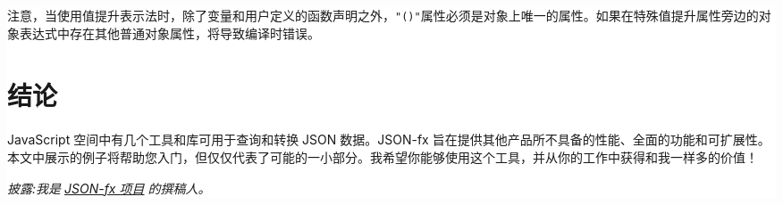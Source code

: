注意，当使用值提升表示法时，除了变量和用户定义的函数声明之外，`"()"`属性必须是对象上唯一的属性。如果在特殊值提升属性旁边的对象表达式中存在其他普通对象属性，将导致编译时错误。

# 结论

JavaScript 空间中有几个工具和库可用于查询和转换 JSON 数据。JSON-fx 旨在提供其他产品所不具备的性能、全面的功能和可扩展性。本文中展示的例子将帮助您入门，但仅仅代表了可能的一小部分。我希望你能够使用这个工具，并从你的工作中获得和我一样多的价值！

*披露:我是* [*JSON-fx 项目*](https://github.com/mindsung/json-fx) *的撰稿人。*